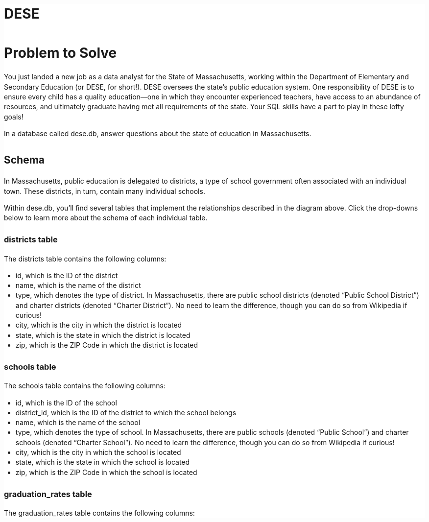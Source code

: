 # DESE


# Problem to Solve

You just landed a new job as a data analyst for the State of Massachusetts, working within the Department of Elementary and Secondary Education (or DESE, for short!). DESE oversees the state’s public education system. One responsibility of DESE is to ensure every child has a quality education—one in which they encounter experienced teachers, have access to an abundance of resources, and ultimately graduate having met all requirements of the state. Your SQL skills have a part to play in these lofty goals!

In a database called dese.db, answer questions about the state of education in Massachusetts.

## Schema

In Massachusetts, public education is delegated to districts, a type of school government often associated with an individual town. These districts, in turn, contain many individual schools.

Within dese.db, you’ll find several tables that implement the relationships described in the diagram above. Click the drop-downs below to learn more about the schema of each individual table.

### districts table
The districts table contains the following columns:

- id, which is the ID of the district
- name, which is the name of the district
- type, which denotes the type of district. In Massachusetts, there are public school districts (denoted “Public School District”) and charter districts (denoted “Charter District”). No need to learn the difference, though you can do so from Wikipedia if curious!
- city, which is the city in which the district is located
- state, which is the state in which the district is located
- zip, which is the ZIP Code in which the district is located

### schools table
The schools table contains the following columns:

- id, which is the ID of the school
- district_id, which is the ID of the district to which the school belongs
- name, which is the name of the school
- type, which denotes the type of school. In Massachusetts, there are public schools (denoted “Public School”) and charter schools (denoted “Charter School”). No need to learn the difference, though you can do so from Wikipedia if curious!
- city, which is the city in which the school is located
- state, which is the state in which the school is located
- zip, which is the ZIP Code in which the school is located

### graduation_rates table
The graduation_rates table contains the following columns:
